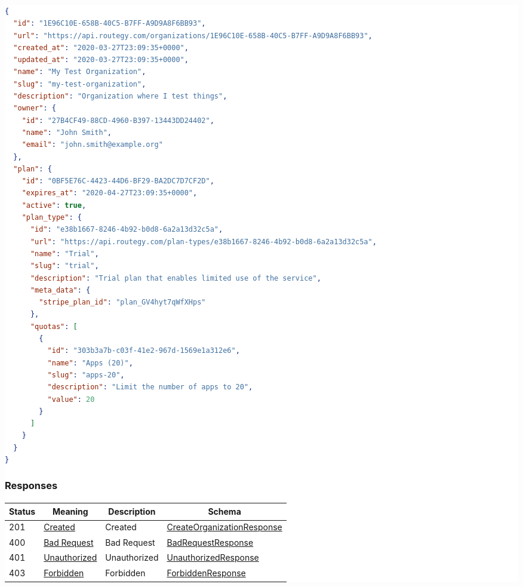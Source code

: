 ```json
{
  "id": "1E96C10E-658B-40C5-B7FF-A9D9A8F6BB93",
  "url": "https://api.routegy.com/organizations/1E96C10E-658B-40C5-B7FF-A9D9A8F6BB93",
  "created_at": "2020-03-27T23:09:35+0000",
  "updated_at": "2020-03-27T23:09:35+0000",
  "name": "My Test Organization",
  "slug": "my-test-organization",
  "description": "Organization where I test things",
  "owner": {
    "id": "27B4CF49-88CD-4960-B397-13443DD24402",
    "name": "John Smith",
    "email": "john.smith@example.org"
  },
  "plan": {
    "id": "0BF5E76C-4423-44D6-BF29-BA2DC7D7CF2D",
    "expires_at": "2020-04-27T23:09:35+0000",
    "active": true,
    "plan_type": {
      "id": "e38b1667-8246-4b92-b0d8-6a2a13d32c5a",
      "url": "https://api.routegy.com/plan-types/e38b1667-8246-4b92-b0d8-6a2a13d32c5a",
      "name": "Trial",
      "slug": "trial",
      "description": "Trial plan that enables limited use of the service",
      "meta_data": {
        "stripe_plan_id": "plan_GV4hyt7qWfXHps"
      },
      "quotas": [
        {
          "id": "303b3a7b-c03f-41e2-967d-1569e1a312e6",
          "name": "Apps (20)",
          "slug": "apps-20",
          "description": "Limit the number of apps to 20",
          "value": 20
        }
      ]
    }
  }
}
```

<h3 id="create-new-organization-responses">Responses</h3>

|Status|Meaning|Description|Schema|
|---|---|---|---|
|201|[Created](https://tools.ietf.org/html/rfc7231#section-6.3.2)|Created|[CreateOrganizationResponse](#schemacreateorganizationresponse)|
|400|[Bad Request](https://tools.ietf.org/html/rfc7231#section-6.5.1)|Bad Request|[BadRequestResponse](#schemabadrequestresponse)|
|401|[Unauthorized](https://tools.ietf.org/html/rfc7235#section-3.1)|Unauthorized|[UnauthorizedResponse](#schemaunauthorizedresponse)|
|403|[Forbidden](https://tools.ietf.org/html/rfc7231#section-6.5.3)|Forbidden|[ForbiddenResponse](#schemaforbiddenresponse)|
